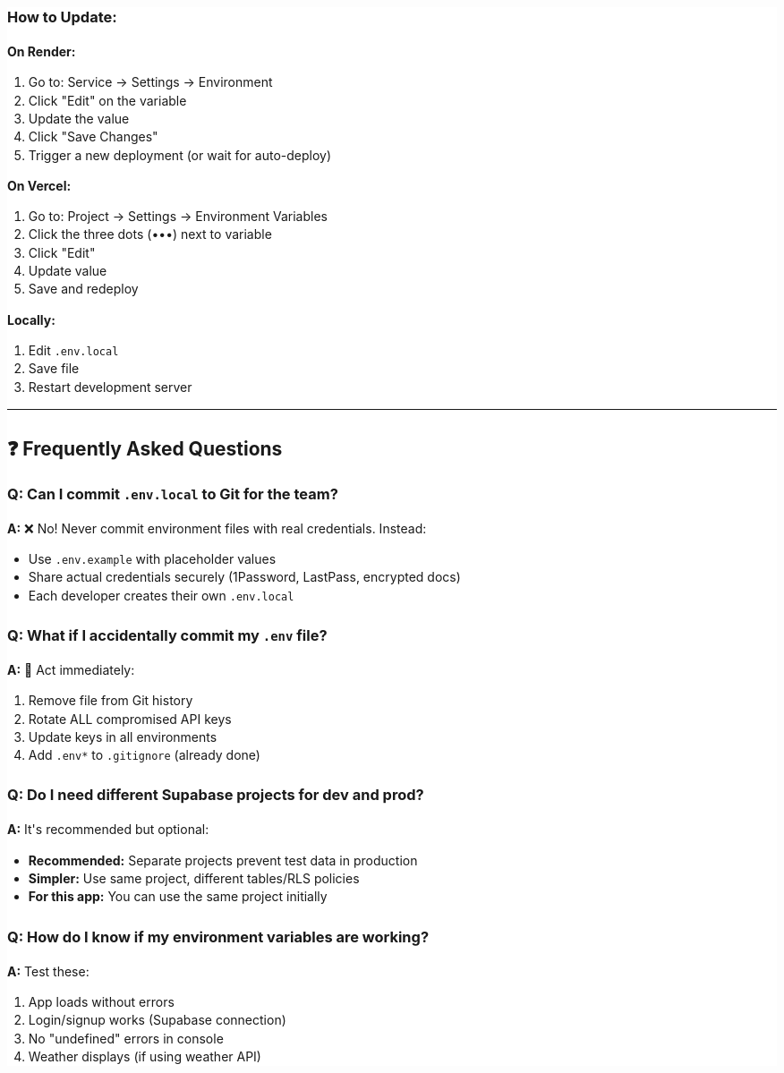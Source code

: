 ### How to Update:

**On Render:**
1. Go to: Service → Settings → Environment
2. Click "Edit" on the variable
3. Update the value
4. Click "Save Changes"
5. Trigger a new deployment (or wait for auto-deploy)

**On Vercel:**
1. Go to: Project → Settings → Environment Variables
2. Click the three dots (•••) next to variable
3. Click "Edit"
4. Update value
5. Save and redeploy

**Locally:**
1. Edit `.env.local`
2. Save file
3. Restart development server

---

## ❓ Frequently Asked Questions

### Q: Can I commit `.env.local` to Git for the team?

**A:** ❌ No! Never commit environment files with real credentials. Instead:
- Use `.env.example` with placeholder values
- Share actual credentials securely (1Password, LastPass, encrypted docs)
- Each developer creates their own `.env.local`

### Q: What if I accidentally commit my `.env` file?

**A:** 🚨 Act immediately:
1. Remove file from Git history
2. Rotate ALL compromised API keys
3. Update keys in all environments
4. Add `.env*` to `.gitignore` (already done)

### Q: Do I need different Supabase projects for dev and prod?

**A:** It's recommended but optional:
- **Recommended:** Separate projects prevent test data in production
- **Simpler:** Use same project, different tables/RLS policies
- **For this app:** You can use the same project initially

### Q: How do I know if my environment variables are working?

**A:** Test these:
1. App loads without errors
2. Login/signup works (Supabase connection)
3. No "undefined" errors in console
4. Weather displays (if using weather API)
